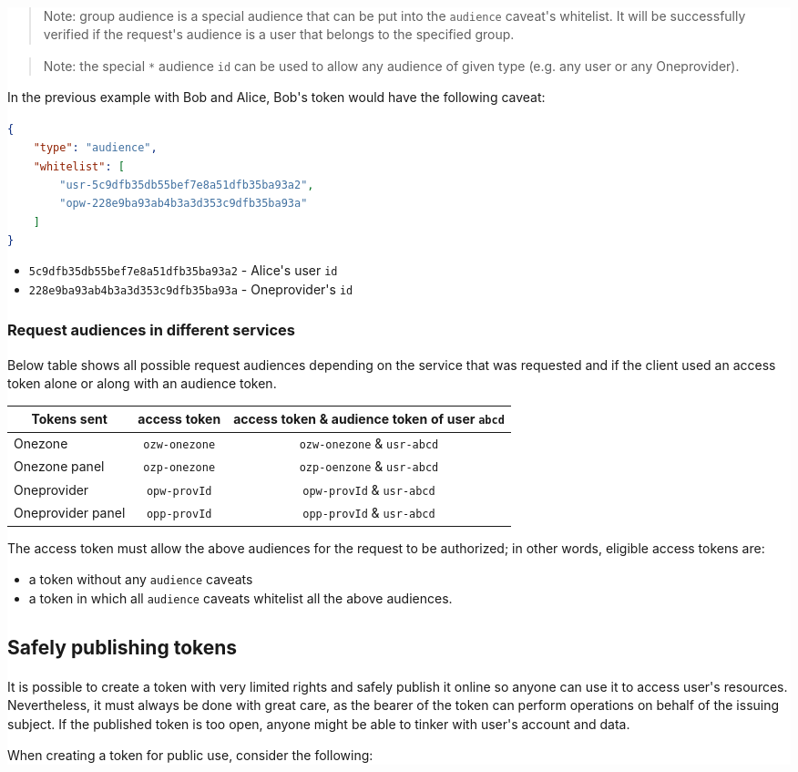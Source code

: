 > Note: group audience is a special audience that can be put into the `audience`
caveat's whitelist. It will be successfully verified if the request's audience
is a user that belongs to the specified group.

> Note: the special `*` audience `id` can be used to allow any audience of given
type (e.g. any user or any Oneprovider).


In the previous example with Bob and Alice, Bob's token would have the following
caveat:

```json
{
    "type": "audience",
    "whitelist": [
        "usr-5c9dfb35db55bef7e8a51dfb35ba93a2",
        "opw-228e9ba93ab4b3a3d353c9dfb35ba93a"
    ]
}
```
* `5c9dfb35db55bef7e8a51dfb35ba93a2` - Alice's user `id`
* `228e9ba93ab4b3a3d353c9dfb35ba93a` - Oneprovider's `id`


### Request audiences in different services

Below table shows all possible request audiences depending on the service that
was requested and if the client used an access token alone or along with an 
audience token. 

| Tokens sent           | access token  | access token & audience token of user `abcd` |
|-----------------------|:-------------:|:--------------------------------------------:|
| Onezone               | `ozw-onezone` | `ozw-onezone` & `usr-abcd`                   |
| Onezone panel         | `ozp-onezone` | `ozp-oenzone` & `usr-abcd`                   |
| Oneprovider           | `opw-provId`  | `opw-provId` & `usr-abcd`                    |
| Oneprovider panel     | `opp-provId`  | `opp-provId` & `usr-abcd`                    |

The access token must allow the above audiences for the request to be
authorized; in other words, eligible access tokens are:
* a token without any `audience` caveats
* a token in which all `audience` caveats whitelist all the above audiences.

  
## Safely publishing tokens

It is possible to create a token with very limited rights and safely publish it
online so anyone can use it to access user's resources. Nevertheless, it must 
always be done with great care, as the bearer of the token can perform 
operations on behalf of the issuing subject. If the published token is too open, 
anyone might be able to tinker with user's account and data.

When creating a token for public use, consider the following:
